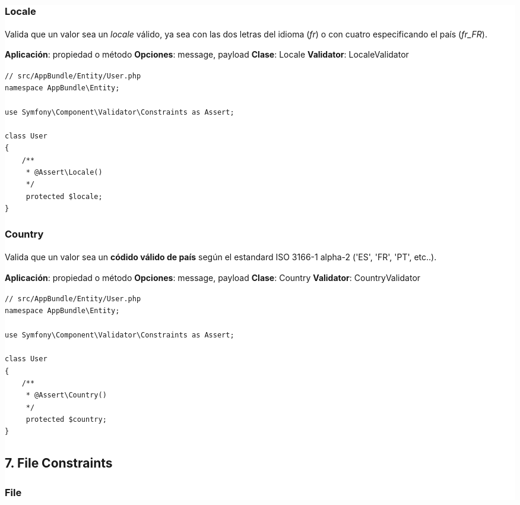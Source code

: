 ### Locale

Valida que un valor sea un _locale_ válido, ya sea con las dos letras del idioma (_fr_) o con cuatro especificando el país (_fr\_FR_).

**Aplicación**: propiedad o método
**Opciones**: message, payload
**Clase**: Locale
**Validator**: LocaleValidator

```
// src/AppBundle/Entity/User.php
namespace AppBundle\Entity;

use Symfony\Component\Validator\Constraints as Assert;

class User
{
    /**
     * @Assert\Locale()
     */
     protected $locale;
}
```

### Country

Valida que un valor sea un **códido válido de país** según el estandard ISO 3166-1 alpha-2  ('ES', 'FR', 'PT', etc..).

**Aplicación**: propiedad o método
**Opciones**: message, payload
**Clase**: Country
**Validator**: CountryValidator

```
// src/AppBundle/Entity/User.php
namespace AppBundle\Entity;

use Symfony\Component\Validator\Constraints as Assert;

class User
{
    /**
     * @Assert\Country()
     */
     protected $country;
}
```

## 7. File Constraints

### File
